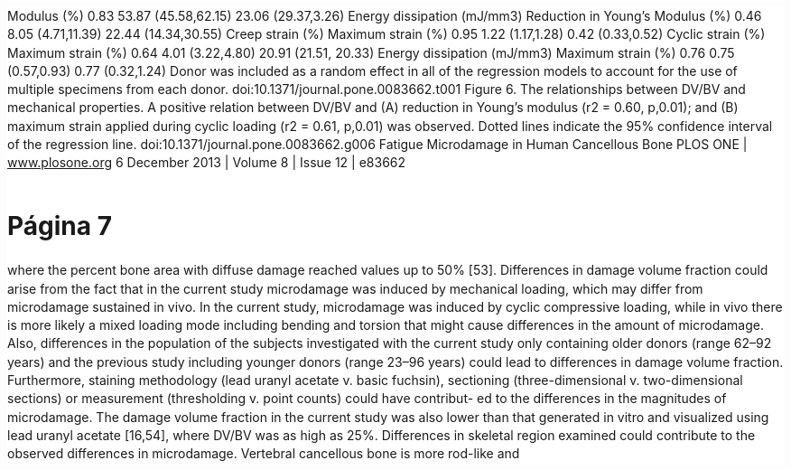 Modulus (%)
0.83
53.87 (45.58,62.15)
23.06 (29.37,3.26)
Energy dissipation (mJ/mm3)
Reduction in Young’s
Modulus (%)
0.46
8.05 (4.71,11.39)
22.44 (14.34,30.55)
Creep strain (%)
Maximum strain (%)
0.95
1.22 (1.17,1.28)
0.42 (0.33,0.52)
Cyclic strain (%)
Maximum strain (%)
0.64
4.01 (3.22,4.80)
20.91 (21.51, 20.33)
Energy dissipation (mJ/mm3)
Maximum strain (%)
0.76
0.75 (0.57,0.93)
0.77 (0.32,1.24)
Donor was included as a random effect in all of the regression models to account for the use of multiple specimens from each donor.
doi:10.1371/journal.pone.0083662.t001
Figure 6. The relationships between DV/BV and mechanical properties. A positive relation between DV/BV and (A) reduction in Young’s
modulus (r2 = 0.60, p,0.01); and (B) maximum strain applied during cyclic loading (r2 = 0.61, p,0.01) was observed. Dotted lines indicate the 95%
confidence interval of the regression line.
doi:10.1371/journal.pone.0083662.g006
Fatigue Microdamage in Human Cancellous Bone
PLOS ONE | www.plosone.org
6
December 2013 | Volume 8 | Issue 12 | e83662


# Página 7

where the percent bone area with diffuse damage reached values
up to 50% [53]. Differences in damage volume fraction could arise
from the fact that in the current study microdamage was induced
by mechanical loading, which may differ from microdamage
sustained in vivo. In the current study, microdamage was induced
by cyclic compressive loading, while in vivo there is more likely a
mixed loading mode including bending and torsion that might
cause differences in the amount of microdamage. Also, differences
in the population of the subjects investigated with the current
study only containing older donors (range 62–92 years) and the
previous study including younger donors (range 23–96 years) could
lead to differences in damage volume fraction. Furthermore,
staining methodology (lead uranyl acetate v. basic fuchsin),
sectioning (three-dimensional v. two-dimensional sections) or
measurement (thresholding v. point counts) could have contribut-
ed to the differences in the magnitudes of microdamage. The
damage volume fraction in the current study was also lower than
that generated in vitro and visualized using lead uranyl acetate
[16,54], where DV/BV was as high as 25%. Differences in skeletal
region examined could contribute to the observed differences in
microdamage. Vertebral cancellous bone is more rod-like and